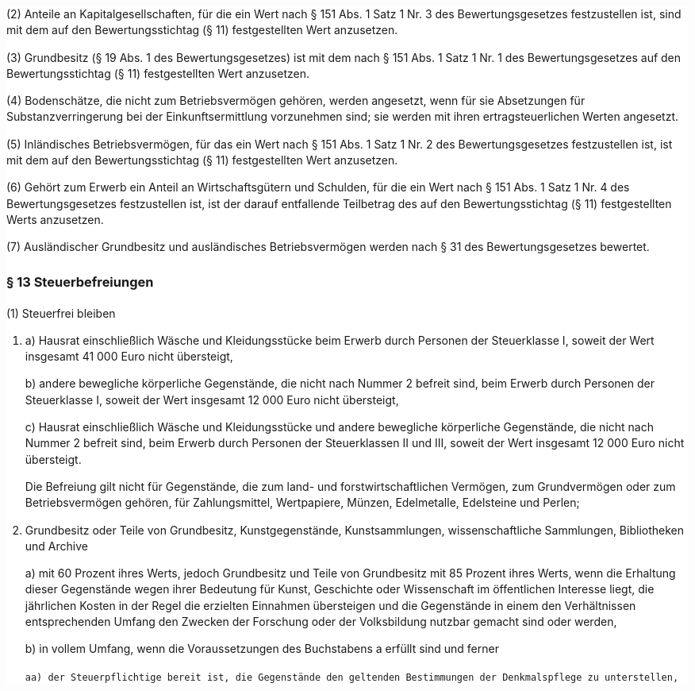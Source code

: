 (2) Anteile an Kapitalgesellschaften, für die ein Wert nach § 151 Abs. 1 Satz 1 Nr. 3 des Bewertungsgesetzes festzustellen ist, sind mit dem auf den Bewertungsstichtag (§ 11) festgestellten Wert anzusetzen.

(3) Grundbesitz (§ 19 Abs. 1 des Bewertungsgesetzes) ist mit dem nach § 151 Abs. 1 Satz 1 Nr. 1 des Bewertungsgesetzes auf den Bewertungsstichtag (§ 11) festgestellten Wert anzusetzen.

(4) Bodenschätze, die nicht zum Betriebsvermögen gehören, werden angesetzt, wenn für sie Absetzungen für Substanzverringerung bei der Einkunftsermittlung vorzunehmen sind; sie werden mit ihren ertragsteuerlichen Werten angesetzt.

(5) Inländisches Betriebsvermögen, für das ein Wert nach § 151 Abs. 1 Satz 1 Nr. 2 des Bewertungsgesetzes festzustellen ist, ist mit dem auf den Bewertungsstichtag (§ 11) festgestellten Wert anzusetzen.

(6) Gehört zum Erwerb ein Anteil an Wirtschaftsgütern und Schulden, für die ein Wert nach § 151 Abs. 1 Satz 1 Nr. 4 des Bewertungsgesetzes festzustellen ist, ist der darauf entfallende Teilbetrag des auf den Bewertungsstichtag (§ 11) festgestellten Werts anzusetzen.

(7) Ausländischer Grundbesitz und ausländisches Betriebsvermögen werden nach § 31 des Bewertungsgesetzes bewertet.


### § 13 Steuerbefreiungen

(1) Steuerfrei bleiben

1.
    a)  Hausrat einschließlich Wäsche und Kleidungsstücke beim Erwerb durch Personen der Steuerklasse I, soweit der Wert insgesamt 41 000 Euro nicht übersteigt,


    b)  andere bewegliche körperliche Gegenstände, die nicht nach Nummer 2 befreit sind, beim Erwerb durch Personen der Steuerklasse I, soweit der Wert insgesamt 12 000 Euro nicht übersteigt,


    c)  Hausrat einschließlich Wäsche und Kleidungsstücke und andere bewegliche körperliche Gegenstände, die nicht nach Nummer 2 befreit sind, beim Erwerb durch Personen der Steuerklassen II und III, soweit der Wert insgesamt 12 000 Euro nicht übersteigt.




    Die Befreiung gilt nicht für Gegenstände, die zum land- und forstwirtschaftlichen Vermögen, zum Grundvermögen oder zum Betriebsvermögen gehören, für Zahlungsmittel, Wertpapiere, Münzen, Edelmetalle, Edelsteine und Perlen;


2.  Grundbesitz oder Teile von Grundbesitz, Kunstgegenstände, Kunstsammlungen, wissenschaftliche Sammlungen, Bibliotheken und Archive

    a)  mit 60 Prozent ihres Werts, jedoch Grundbesitz und Teile von Grundbesitz mit 85 Prozent ihres Werts, wenn die Erhaltung dieser Gegenstände wegen ihrer Bedeutung für Kunst, Geschichte oder Wissenschaft im öffentlichen Interesse liegt, die jährlichen Kosten in der Regel die erzielten Einnahmen übersteigen und die Gegenstände in einem den Verhältnissen entsprechenden Umfang den Zwecken der Forschung oder der Volksbildung nutzbar gemacht sind oder werden,


    b)  in vollem Umfang, wenn die Voraussetzungen des Buchstabens a erfüllt sind und ferner

        aa) der Steuerpflichtige bereit ist, die Gegenstände den geltenden Bestimmungen der Denkmalspflege zu unterstellen,

